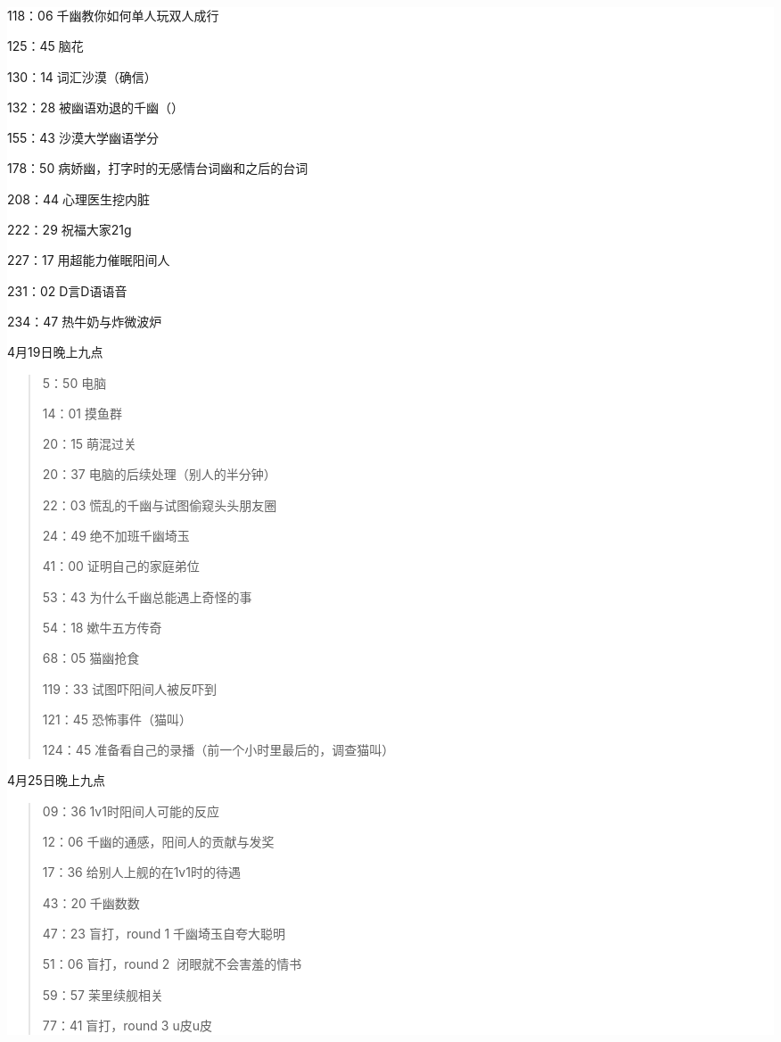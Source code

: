 118：06 千幽教你如何单人玩双人成行

125：45 脑花

130：14 词汇沙漠（确信）

132：28 被幽语劝退的千幽（）

155：43 沙漠大学幽语学分

178：50 病娇幽，打字时的无感情台词幽和之后的台词

208：44 心理医生挖内脏

222：29 祝福大家21g

227：17 用超能力催眠阳间人

231：02 D言D语语音

234：47 热牛奶与炸微波炉</blockquote>

4月19日晚上九点
 <blockquote>5：50 电脑

14：01 摸鱼群

20：15 萌混过关

20：37 电脑的后续处理（别人的半分钟）

22：03 慌乱的千幽与试图偷窥头头朋友圈

24：49 绝不加班千幽埼玉

41：00 证明自己的家庭弟位

53：43 为什么千幽总能遇上奇怪的事

54：18 嫰牛五方传奇

68：05 猫幽抢食

119：33 试图吓阳间人被反吓到

121：45 恐怖事件（猫叫）

124：45 准备看自己的录播（前一个小时里最后的，调查猫叫）</blockquote>

4月25日晚上九点
 <blockquote>09：36 1v1时阳间人可能的反应

12：06 千幽的通感，阳间人的贡献与发奖

17：36 给别人上舰的在1v1时的待遇

43：20 千幽数数

47：23 盲打，round 1 千幽埼玉自夸大聪明

51：06 盲打，round 2  闭眼就不会害羞的情书

59：57 茉里续舰相关

77：41 盲打，round 3 u皮u皮
